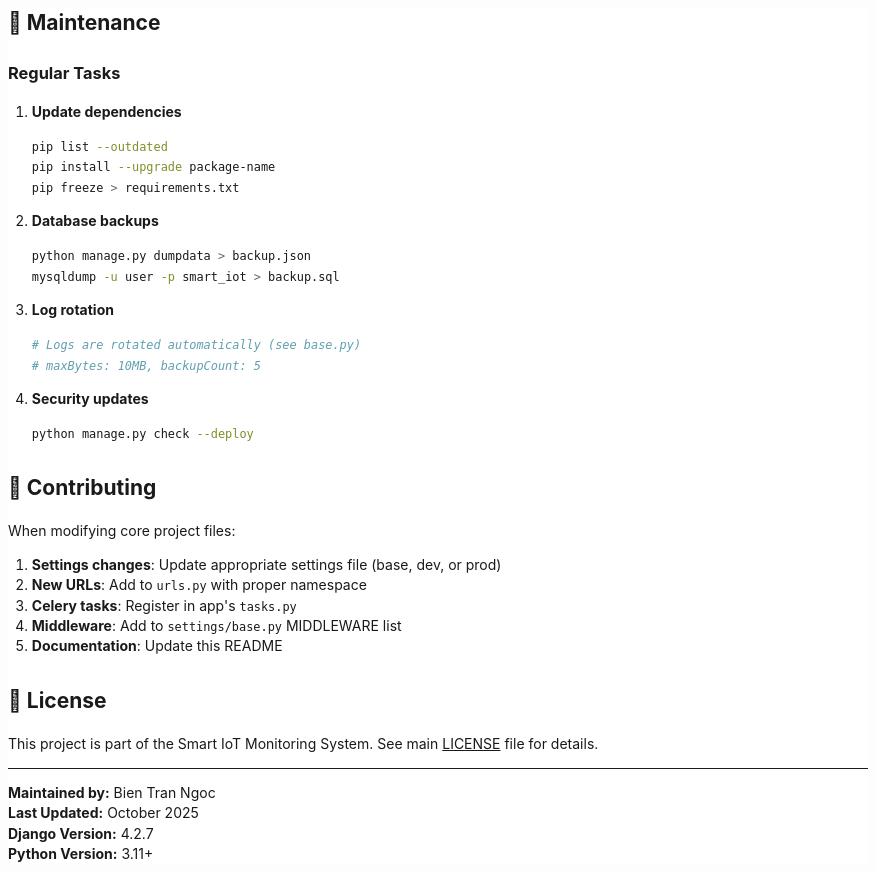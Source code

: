 ## 🔄 Maintenance

### Regular Tasks

1. **Update dependencies**
   ```bash
   pip list --outdated
   pip install --upgrade package-name
   pip freeze > requirements.txt
   ```

2. **Database backups**
   ```bash
   python manage.py dumpdata > backup.json
   mysqldump -u user -p smart_iot > backup.sql
   ```

3. **Log rotation**
   ```bash
   # Logs are rotated automatically (see base.py)
   # maxBytes: 10MB, backupCount: 5
   ```

4. **Security updates**
   ```bash
   python manage.py check --deploy
   ```

## 🤝 Contributing

When modifying core project files:

1. **Settings changes**: Update appropriate settings file (base, dev, or prod)
2. **New URLs**: Add to `urls.py` with proper namespace
3. **Celery tasks**: Register in app's `tasks.py`
4. **Middleware**: Add to `settings/base.py` MIDDLEWARE list
5. **Documentation**: Update this README

## 📄 License

This project is part of the Smart IoT Monitoring System.
See main [LICENSE](../LICENSE) file for details.

---

**Maintained by:** Bien Tran Ngoc  
**Last Updated:** October 2025  
**Django Version:** 4.2.7  
**Python Version:** 3.11+

